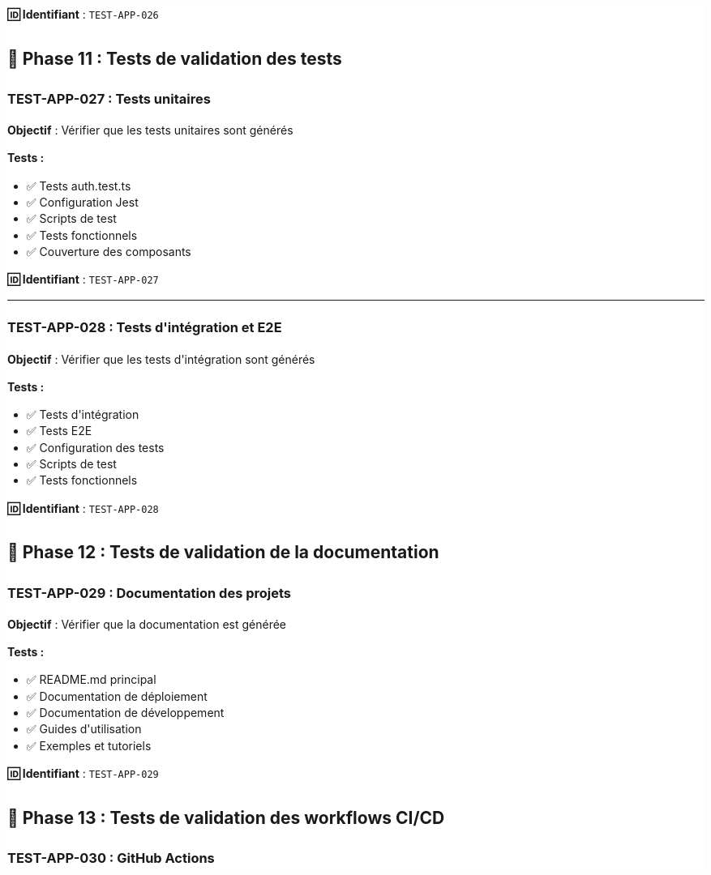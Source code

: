 **🆔 Identifiant** : `TEST-APP-026`

## 🎯 Phase 11 : Tests de validation des tests

### **TEST-APP-027 : Tests unitaires**

**Objectif** : Vérifier que les tests unitaires sont générés

**Tests :**

- ✅ Tests auth.test.ts
- ✅ Configuration Jest
- ✅ Scripts de test
- ✅ Tests fonctionnels
- ✅ Couverture des composants

**🆔 Identifiant** : `TEST-APP-027`

---

### **TEST-APP-028 : Tests d'intégration et E2E**

**Objectif** : Vérifier que les tests d'intégration sont générés

**Tests :**

- ✅ Tests d'intégration
- ✅ Tests E2E
- ✅ Configuration des tests
- ✅ Scripts de test
- ✅ Tests fonctionnels

**🆔 Identifiant** : `TEST-APP-028`

## 🎯 Phase 12 : Tests de validation de la documentation

### **TEST-APP-029 : Documentation des projets**

**Objectif** : Vérifier que la documentation est générée

**Tests :**

- ✅ README.md principal
- ✅ Documentation de déploiement
- ✅ Documentation de développement
- ✅ Guides d'utilisation
- ✅ Exemples et tutoriels

**🆔 Identifiant** : `TEST-APP-029`

## 🎯 Phase 13 : Tests de validation des workflows CI/CD

### **TEST-APP-030 : GitHub Actions**

